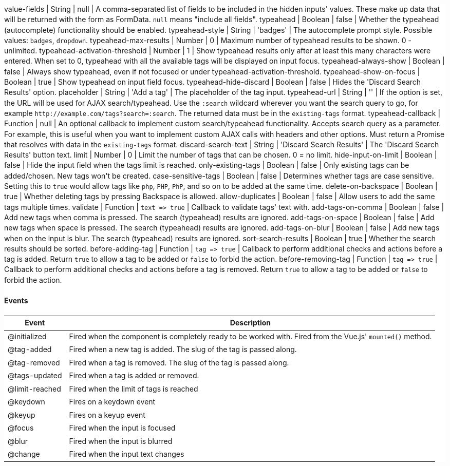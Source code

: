 value-fields | String | null | A comma-separated list of fields to be included in the hidden inputs' values. These make up data that will be returned with the form as FormData. `null` means "include all fields".
typeahead | Boolean | false | Whether the typeahead (autocomplete) functionality should be enabled.
typeahead-style | String | 'badges' | The autocomplete prompt style. Possible values: `badges`, `dropdown`.
typeahead-max-results | Number | 0 | Maximum number of typeahead results to be shown. 0 - unlimited.
typeahead-activation-threshold | Number | 1 | Show typeahead results only after at least this many characters were entered. When set to 0, typeahead with all the available tags will be displayed on input focus.
typeahead-always-show | Boolean | false | Always show typeahead, even if not focused or under typeahead-activation-threshold.
typeahead-show-on-focus | Boolean | true | Show typeahead on input field focus.
typeahead-hide-discard | Boolean | false | Hides the 'Discard Search Results' option.
placeholder | String | 'Add a tag' | The placeholder of the tag input.
typeahead-url | String | '' | If the option is set, the URL will be used for AJAX search/typeahead. Use the `:search` wildcard wherever you want the search query to go, for example `http://example.com/tags?search=:search`. The returned data must be in the `existing-tags` format.
typeahead-callback | Function | null | An optional callback to implement custom search/typeahead functionality. Accepts search query as a parameter. For example, this is useful when you want to implement custom AJAX calls with headers and other options. Must return a Promise that resolves with data in the `existing-tags` format.
discard-search-text | String | 'Discard Search Results' | The 'Discard Search Results' button text.
limit | Number | 0 | Limit the number of tags that can be chosen. 0 = no limit.
hide-input-on-limit | Boolean | false | Hide the input field when the tags limit is reached.
only-existing-tags | Boolean | false | Only existing tags can be added/chosen. New tags won't be created.
case-sensitive-tags | Boolean | false | Determines whether tags are case sensitive. Setting this to `true` would allow tags like `php`, `PHP`, `PhP`, and so on to be added at the same time.
delete-on-backspace | Boolean | true | Whether deleting tags by pressing Backspace is allowed.
allow-duplicates | Boolean | false | Allow users to add the same tags multiple times.
validate | Function | `text => true` | Callback to validate tags' text with.
add-tags-on-comma | Boolean | false | Add new tags when comma is pressed. The search (typeahead) results are ignored.
add-tags-on-space | Boolean | false | Add new tags when space is pressed. The search (typeahead) results are ignored.
add-tags-on-blur | Boolean | false | Add new tags when on the input is blur. The search (typeahead) results are ignored.
sort-search-results | Boolean | true | Whether the search results should be sorted.
before-adding-tag | Function | `tag => true` | Callback to perform additional checks and actions before a tag is added. Return `true` to allow a tag to be added or `false` to forbid the action.
before-removing-tag | Function | `tag => true` | Callback to perform additional checks and actions before a tag is removed. Return `true` to allow a tag to be added or `false` to forbid the action.

#### Events

Event | Description
--- | ---
@initialized | Fired when the component is completely ready to be worked with. Fired from the Vue.js' `mounted()` method.
@tag-added | Fired when a new tag is added. The slug of the tag is passed along.
@tag-removed | Fired when a tag is removed. The slug of the tag is passed along.
@tags-updated | Fired when a tag is added or removed.
@limit-reached | Fired when the limit of tags is reached
@keydown | Fires on a keydown event
@keyup | Fires on a keyup event
@focus | Fired when the input is focused
@blur | Fired when the input is blurred
@change | Fired when the input text changes
